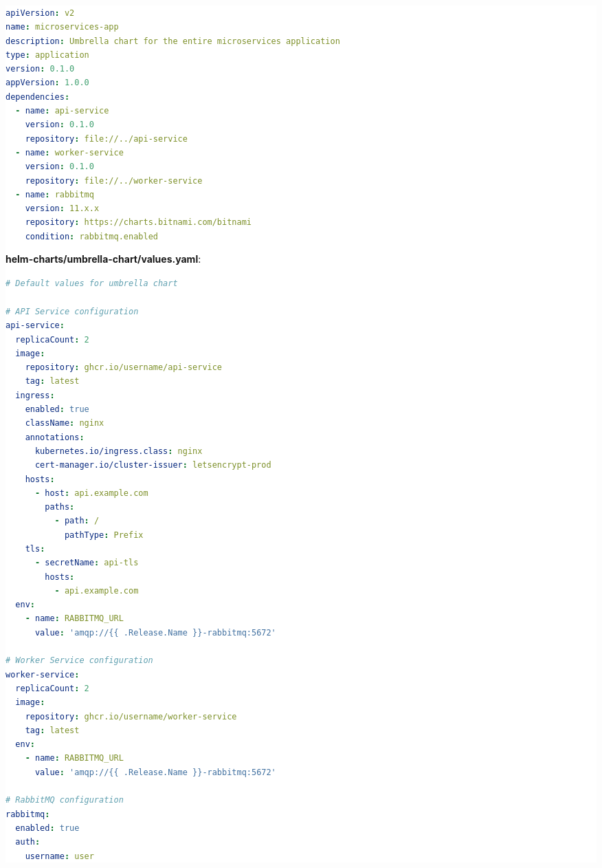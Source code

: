 ```yaml
apiVersion: v2
name: microservices-app
description: Umbrella chart for the entire microservices application
type: application
version: 0.1.0
appVersion: 1.0.0
dependencies:
  - name: api-service
    version: 0.1.0
    repository: file://../api-service
  - name: worker-service
    version: 0.1.0
    repository: file://../worker-service
  - name: rabbitmq
    version: 11.x.x
    repository: https://charts.bitnami.com/bitnami
    condition: rabbitmq.enabled
```

**helm-charts/umbrella-chart/values.yaml**:

```yaml
# Default values for umbrella chart

# API Service configuration
api-service:
  replicaCount: 2
  image:
    repository: ghcr.io/username/api-service
    tag: latest
  ingress:
    enabled: true
    className: nginx
    annotations:
      kubernetes.io/ingress.class: nginx
      cert-manager.io/cluster-issuer: letsencrypt-prod
    hosts:
      - host: api.example.com
        paths:
          - path: /
            pathType: Prefix
    tls:
      - secretName: api-tls
        hosts:
          - api.example.com
  env:
    - name: RABBITMQ_URL
      value: 'amqp://{{ .Release.Name }}-rabbitmq:5672'

# Worker Service configuration
worker-service:
  replicaCount: 2
  image:
    repository: ghcr.io/username/worker-service
    tag: latest
  env:
    - name: RABBITMQ_URL
      value: 'amqp://{{ .Release.Name }}-rabbitmq:5672'

# RabbitMQ configuration
rabbitmq:
  enabled: true
  auth:
    username: user
```